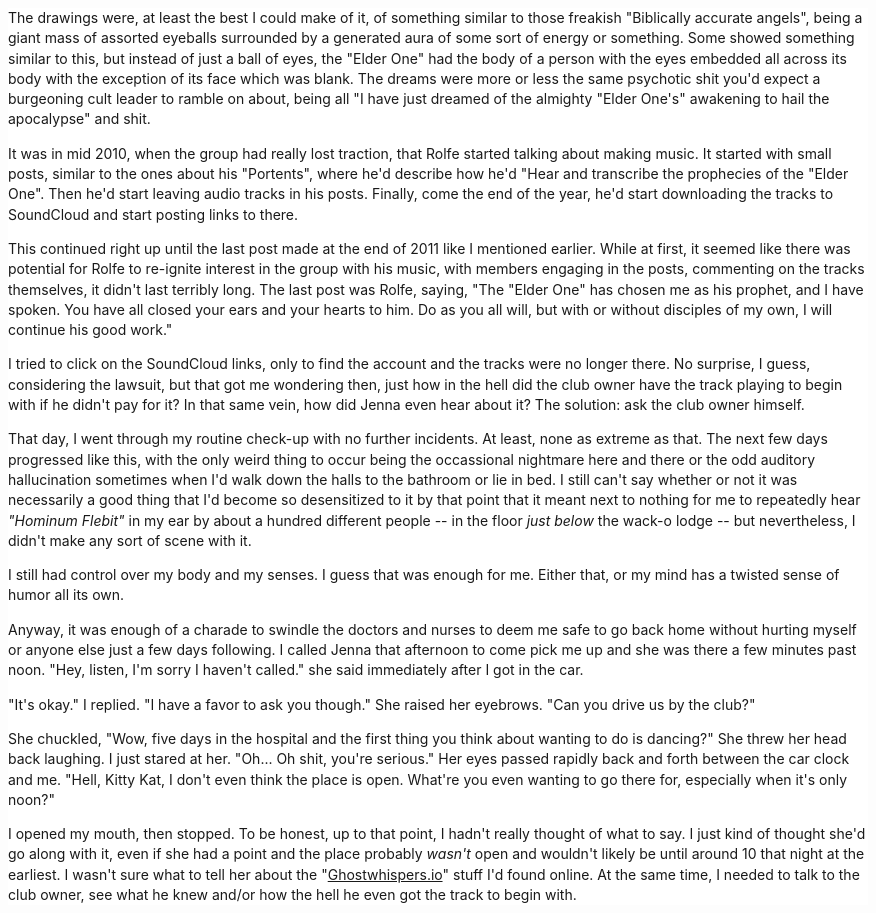 The drawings were, at least the best I could make of it, of something similar to those freakish "Biblically accurate angels", being a giant mass of assorted eyeballs surrounded by a generated aura of some sort of energy or something. Some showed something similar to this, but instead of just a ball of eyes, the "Elder One" had the body of a person with the eyes embedded all across its body with the exception of its face which was blank. The dreams were more or less the same psychotic shit you'd expect a burgeoning cult leader to ramble on about, being all "I have just dreamed of the almighty "Elder One's" awakening to hail the apocalypse" and shit.

It was in mid 2010, when the group had really lost traction, that Rolfe started talking about making music. It started with small posts, similar to the ones about his "Portents", where he'd describe how he'd "Hear and transcribe the prophecies of the "Elder One". Then he'd start leaving audio tracks in his posts. Finally, come the end of the year, he'd start downloading the tracks to SoundCloud and start posting links to there.

This continued right up until the last post made at the end of 2011 like I mentioned earlier. While at first, it seemed like there was potential for Rolfe to re-ignite interest in the group with his music, with members engaging in the posts, commenting on the tracks themselves, it didn't last terribly long. The last post was Rolfe, saying, "The "Elder One" has chosen me as his prophet, and I have spoken. You have all closed your ears and your hearts to him. Do as you all will, but with or without disciples of my own, I will continue his good work."

I tried to click on the SoundCloud links, only to find the account and the tracks were no longer there. No surprise, I guess, considering the lawsuit, but that got me wondering then, just how in the hell did the club owner have the track playing to begin with if he didn't pay for it? In that same vein, how did Jenna even hear about it? The solution: ask the club owner himself.

That day, I went through my routine check-up with no further incidents. At least, none as extreme as that. The next few days progressed like this, with the only weird thing to occur being the occassional nightmare here and there or the odd auditory hallucination sometimes when I'd walk down the halls to the bathroom or lie in bed. I still can't say whether or not it was necessarily a good thing that I'd become so desensitized to it by that point that it meant next to nothing for me to repeatedly hear *"Hominum Flebit"* in my ear by about a hundred different people -- in the floor *just below* the wack-o lodge -- but nevertheless, I didn't make any sort of scene with it.

I still had control over my body and my senses. I guess that was enough for me. Either that, or my mind has a twisted sense of humor all its own.

Anyway, it was enough of a charade to swindle the doctors and nurses to deem me safe to go back home without hurting myself or anyone else just a few days following. I called Jenna that afternoon to come pick me up and she was there a few minutes past noon. "Hey, listen, I'm sorry I haven't called." she said immediately after I got in the car.

"It's okay." I replied. "I have a favor to ask you though." She raised her eyebrows. "Can you drive us by the club?"

She chuckled, "Wow, five days in the hospital and the first thing you think about wanting to do is dancing?" She threw her head back laughing. I just stared at her. "Oh... Oh shit, you're serious." Her eyes passed rapidly back and forth between the car clock and me. "Hell, Kitty Kat, I don't even think the place is open. What're you even wanting to go there for, especially when it's only noon?"

I opened my mouth, then stopped. To be honest, up to that point, I hadn't really thought of what to say. I just kind of thought she'd go along with it, even if she had a point and the place probably *wasn't* open and wouldn't likely be until around 10 that night at the earliest. I wasn't sure what to tell her about the "[Ghostwhispers.io](https://Ghostwhispers.io)" stuff I'd found online. At the same time, I needed to talk to the club owner, see what he knew and/or how the hell he even got the track to begin with.
